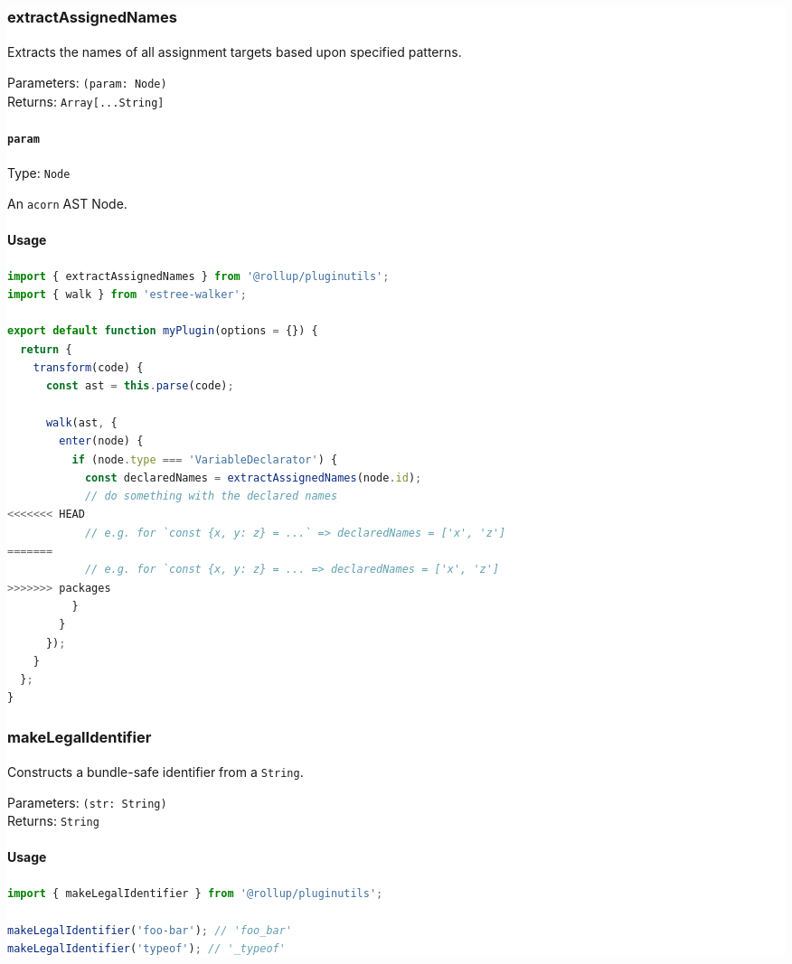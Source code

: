 ### extractAssignedNames

Extracts the names of all assignment targets based upon specified patterns.

Parameters: `(param: Node)`<br>
Returns: `Array[...String]`

#### `param`

Type: `Node`

An `acorn` AST Node.

#### Usage

```js
import { extractAssignedNames } from '@rollup/pluginutils';
import { walk } from 'estree-walker';

export default function myPlugin(options = {}) {
  return {
    transform(code) {
      const ast = this.parse(code);

      walk(ast, {
        enter(node) {
          if (node.type === 'VariableDeclarator') {
            const declaredNames = extractAssignedNames(node.id);
            // do something with the declared names
<<<<<<< HEAD
            // e.g. for `const {x, y: z} = ...` => declaredNames = ['x', 'z']
=======
            // e.g. for `const {x, y: z} = ... => declaredNames = ['x', 'z']
>>>>>>> packages
          }
        }
      });
    }
  };
}
```

### makeLegalIdentifier

Constructs a bundle-safe identifier from a `String`.

Parameters: `(str: String)`<br>
Returns: `String`

#### Usage

```js
import { makeLegalIdentifier } from '@rollup/pluginutils';

makeLegalIdentifier('foo-bar'); // 'foo_bar'
makeLegalIdentifier('typeof'); // '_typeof'
```


[npm]: https://img.shields.io/npm/v/@rollup/pluginutils
[npm-url]: https://www.npmjs.com/package/@rollup/pluginutils
[size]: https://packagephobia.now.sh/badge?p=@rollup/pluginutils
[size-url]: https://packagephobia.now.sh/result?p=@rollup/pluginutils